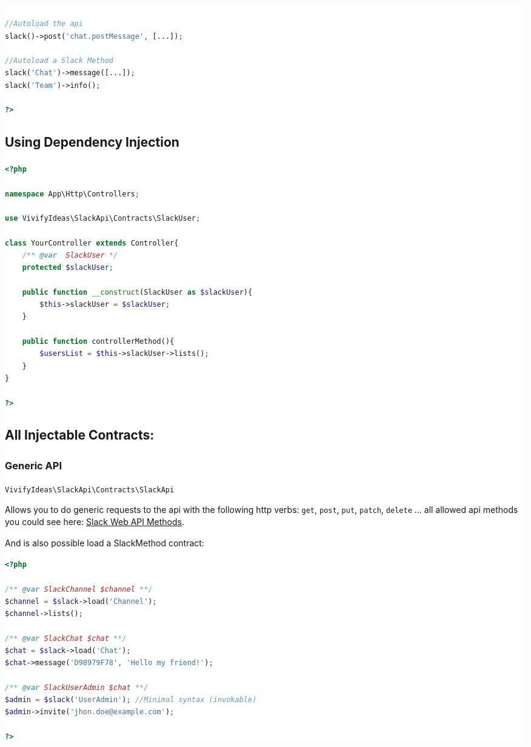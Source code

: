 ```php

//Autoload the api
slack()->post('chat.postMessage', [...]);

//Autoload a Slack Method
slack('Chat')->message([...]);
slack('Team')->info();

?>
```

## Using Dependency Injection

```php
<?php

namespace App\Http\Controllers;

use VivifyIdeas\SlackApi\Contracts\SlackUser;

class YourController extends Controller{
    /** @var  SlackUser */
    protected $slackUser;

    public function __construct(SlackUser as $slackUser){
        $this->slackUser = $slackUser;
    }

    public function controllerMethod(){
        $usersList = $this->slackUser->lists();
    }
}

?>
```

## All Injectable Contracts:

### Generic API
`VivifyIdeas\SlackApi\Contracts\SlackApi`

Allows you to do generic requests to the api with the following http verbs:
`get`, `post`, `put`, `patch`, `delete` ... all allowed api methods you could see here: [Slack Web API Methods](https://api.slack.com/methods).

And is also possible load a SlackMethod contract:

```php
<?php

/** @var SlackChannel $channel **/
$channel = $slack->load('Channel');
$channel->lists();

/** @var SlackChat $chat **/
$chat = $slack->load('Chat');
$chat->message('D98979F78', 'Hello my friend!');

/** @var SlackUserAdmin $chat **/
$admin = $slack('UserAdmin'); //Minimal syntax (invokable)
$admin->invite('jhon.doe@example.com');

?>
```